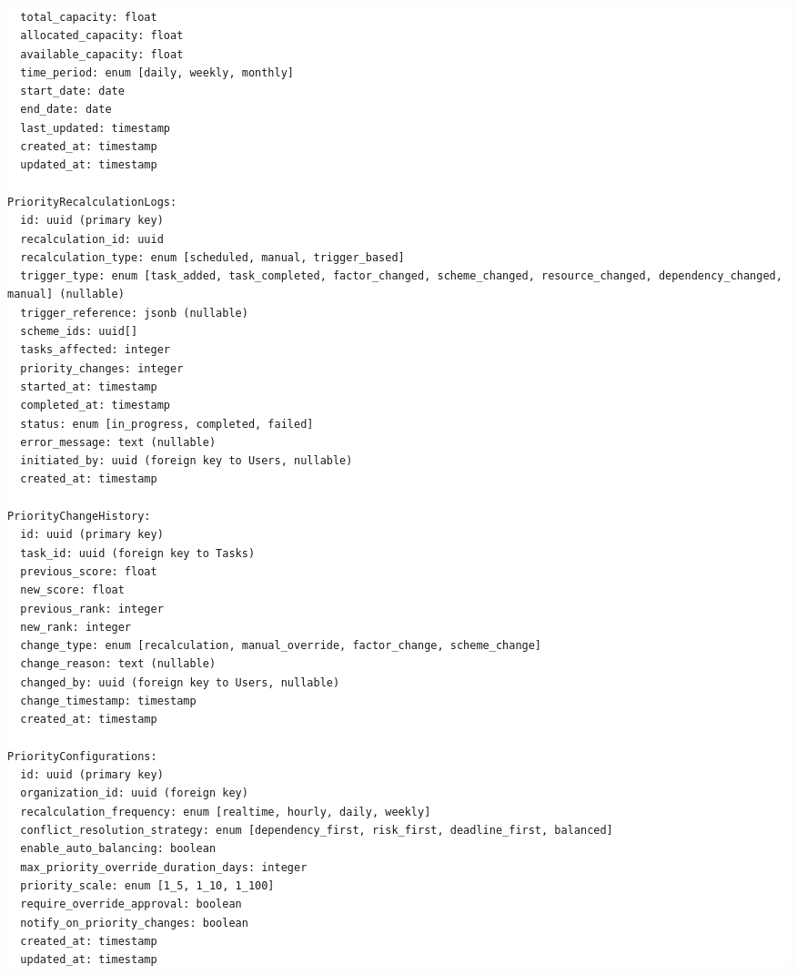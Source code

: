 ```
  total_capacity: float
  allocated_capacity: float
  available_capacity: float
  time_period: enum [daily, weekly, monthly]
  start_date: date
  end_date: date
  last_updated: timestamp
  created_at: timestamp
  updated_at: timestamp

PriorityRecalculationLogs:
  id: uuid (primary key)
  recalculation_id: uuid
  recalculation_type: enum [scheduled, manual, trigger_based]
  trigger_type: enum [task_added, task_completed, factor_changed, scheme_changed, resource_changed, dependency_changed, manual] (nullable)
  trigger_reference: jsonb (nullable)
  scheme_ids: uuid[]
  tasks_affected: integer
  priority_changes: integer
  started_at: timestamp
  completed_at: timestamp
  status: enum [in_progress, completed, failed]
  error_message: text (nullable)
  initiated_by: uuid (foreign key to Users, nullable)
  created_at: timestamp

PriorityChangeHistory:
  id: uuid (primary key)
  task_id: uuid (foreign key to Tasks)
  previous_score: float
  new_score: float
  previous_rank: integer
  new_rank: integer
  change_type: enum [recalculation, manual_override, factor_change, scheme_change]
  change_reason: text (nullable)
  changed_by: uuid (foreign key to Users, nullable)
  change_timestamp: timestamp
  created_at: timestamp

PriorityConfigurations:
  id: uuid (primary key)
  organization_id: uuid (foreign key)
  recalculation_frequency: enum [realtime, hourly, daily, weekly]
  conflict_resolution_strategy: enum [dependency_first, risk_first, deadline_first, balanced]
  enable_auto_balancing: boolean
  max_priority_override_duration_days: integer
  priority_scale: enum [1_5, 1_10, 1_100]
  require_override_approval: boolean
  notify_on_priority_changes: boolean
  created_at: timestamp
  updated_at: timestamp
```
